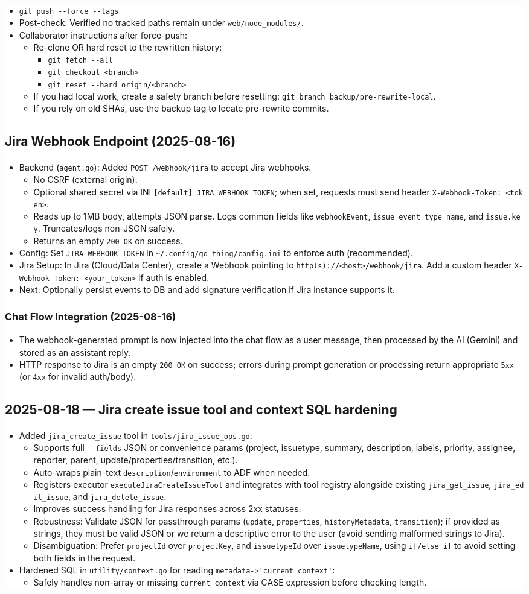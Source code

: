   - `git push --force --tags`
- Post-check: Verified no tracked paths remain under `web/node_modules/`.
- Collaborator instructions after force-push:
  - Re-clone OR hard reset to the rewritten history:
    - `git fetch --all`
    - `git checkout <branch>`
    - `git reset --hard origin/<branch>`
  - If you had local work, create a safety branch before resetting: `git branch backup/pre-rewrite-local`.
  - If you rely on old SHAs, use the backup tag to locate pre-rewrite commits.

## Jira Webhook Endpoint (2025-08-16)
- Backend (`agent.go`): Added `POST /webhook/jira` to accept Jira webhooks.
  - No CSRF (external origin).
  - Optional shared secret via INI `[default] JIRA_WEBHOOK_TOKEN`; when set, requests must send header `X-Webhook-Token: <token>`.
  - Reads up to 1MB body, attempts JSON parse. Logs common fields like `webhookEvent`, `issue_event_type_name`, and `issue.key`. Truncates/logs non-JSON safely.
  - Returns an empty `200 OK` on success.
- Config: Set `JIRA_WEBHOOK_TOKEN` in `~/.config/go-thing/config.ini` to enforce auth (recommended).
- Jira Setup: In Jira (Cloud/Data Center), create a Webhook pointing to `http(s)://<host>/webhook/jira`. Add a custom header `X-Webhook-Token: <your_token>` if auth is enabled.
- Next: Optionally persist events to DB and add signature verification if Jira instance supports it.

### Chat Flow Integration (2025-08-16)
- The webhook-generated prompt is now injected into the chat flow as a user message, then processed by the AI (Gemini) and stored as an assistant reply.
- HTTP response to Jira is an empty `200 OK` on success; errors during prompt generation or processing return appropriate `5xx` (or `4xx` for invalid auth/body).

## 2025-08-18 — Jira create issue tool and context SQL hardening

- Added `jira_create_issue` tool in `tools/jira_issue_ops.go`:
  - Supports full `--fields` JSON or convenience params (project, issuetype, summary, description, labels, priority, assignee, reporter, parent, update/properties/transition, etc.).
  - Auto-wraps plain-text `description`/`environment` to ADF when needed.
  - Registers executor `executeJiraCreateIssueTool` and integrates with tool registry alongside existing `jira_get_issue`, `jira_edit_issue`, and `jira_delete_issue`.
  - Improves success handling for Jira responses across 2xx statuses.
  - Robustness: Validate JSON for passthrough params (`update`, `properties`, `historyMetadata`, `transition`); if provided as strings, they must be valid JSON or we return a descriptive error to the user (avoid sending malformed strings to Jira).
  - Disambiguation: Prefer `projectId` over `projectKey`, and `issuetypeId` over `issuetypeName`, using `if/else if` to avoid setting both fields in the request.
- Hardened SQL in `utility/context.go` for reading `metadata->'current_context'`:
  - Safely handles non-array or missing `current_context` via CASE expression before checking length.
